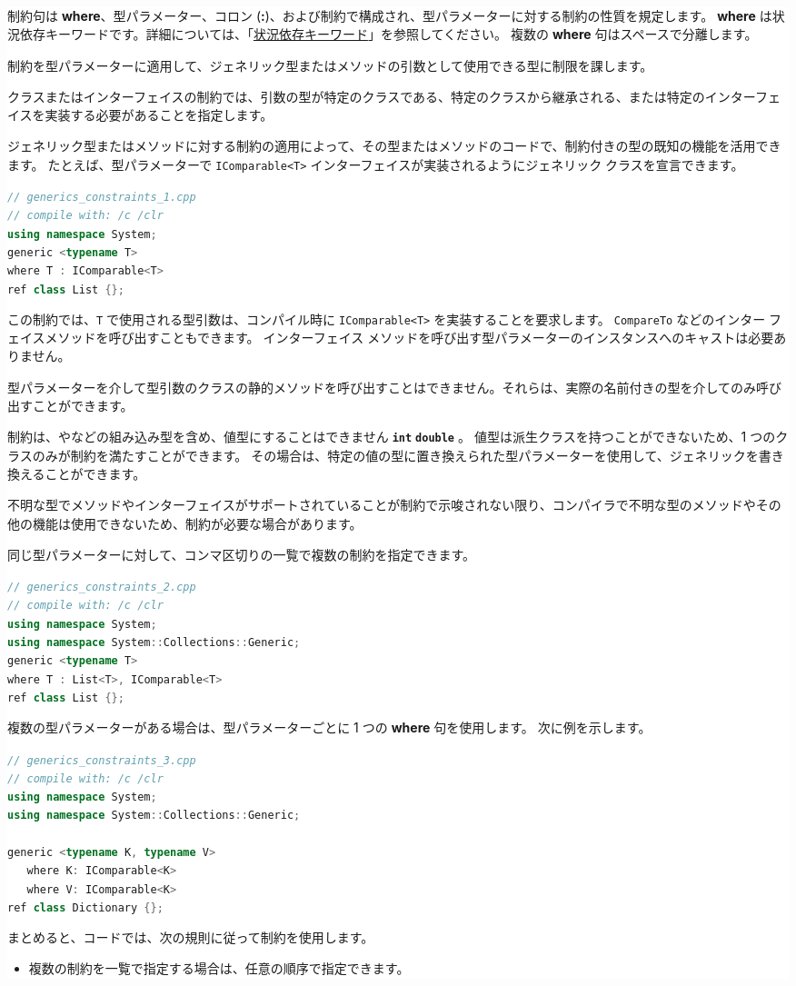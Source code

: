 制約句は **where**、型パラメーター、コロン (**:**)、および制約で構成され、型パラメーターに対する制約の性質を規定します。 **where** は状況依存キーワードです。詳細については、「[状況依存キーワード](context-sensitive-keywords-cpp-component-extensions.md)」を参照してください。 複数の **where** 句はスペースで分離します。

制約を型パラメーターに適用して、ジェネリック型またはメソッドの引数として使用できる型に制限を課します。

クラスまたはインターフェイスの制約では、引数の型が特定のクラスである、特定のクラスから継承される、または特定のインターフェイスを実装する必要があることを指定します。

ジェネリック型またはメソッドに対する制約の適用によって、その型またはメソッドのコードで、制約付きの型の既知の機能を活用できます。 たとえば、型パラメーターで `IComparable<T>` インターフェイスが実装されるようにジェネリック クラスを宣言できます。

```cpp
// generics_constraints_1.cpp
// compile with: /c /clr
using namespace System;
generic <typename T>
where T : IComparable<T>
ref class List {};
```

この制約では、`T` で使用される型引数は、コンパイル時に `IComparable<T>` を実装することを要求します。 `CompareTo` などのインター フェイスメソッドを呼び出すこともできます。 インターフェイス メソッドを呼び出す型パラメーターのインスタンスへのキャストは必要ありません。

型パラメーターを介して型引数のクラスの静的メソッドを呼び出すことはできません。それらは、実際の名前付きの型を介してのみ呼び出すことができます。

制約は、やなどの組み込み型を含め、値型にすることはできません **`int`** **`double`** 。 値型は派生クラスを持つことができないため、1 つのクラスのみが制約を満たすことができます。 その場合は、特定の値の型に置き換えられた型パラメーターを使用して、ジェネリックを書き換えることができます。

不明な型でメソッドやインターフェイスがサポートされていることが制約で示唆されない限り、コンパイラで不明な型のメソッドやその他の機能は使用できないため、制約が必要な場合があります。

同じ型パラメーターに対して、コンマ区切りの一覧で複数の制約を指定できます。

```cpp
// generics_constraints_2.cpp
// compile with: /c /clr
using namespace System;
using namespace System::Collections::Generic;
generic <typename T>
where T : List<T>, IComparable<T>
ref class List {};
```

複数の型パラメーターがある場合は、型パラメーターごとに 1 つの **where** 句を使用します。 次に例を示します。

```cpp
// generics_constraints_3.cpp
// compile with: /c /clr
using namespace System;
using namespace System::Collections::Generic;

generic <typename K, typename V>
   where K: IComparable<K>
   where V: IComparable<K>
ref class Dictionary {};
```

まとめると、コードでは、次の規則に従って制約を使用します。

- 複数の制約を一覧で指定する場合は、任意の順序で指定できます。
